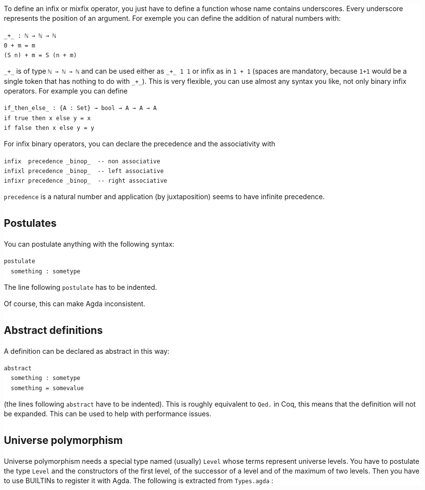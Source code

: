 To define an infix or mixfix operator, you just have to define a function whose name contains
underscores. Every underscore represents the position of an argument. For exemple you can define the
addition of natural numbers with:

    _+_ : ℕ → ℕ → ℕ
    0 + m = m
    (S n) + m = S (n + m)

`_+_` is of type `ℕ → ℕ → ℕ` and can be used either as `_+_ 1 1` or infix as in `1 + 1` (spaces are
mandatory, because `1+1` would be a single token that has nothing to do with `_+_`). This is very
flexible, you can use almost any syntax you like, not only binary infix operators. For example you
can define

    if_then_else_ : {A : Set} → bool → A → A → A
    if true then x else y = x
    if false then x else y = y

For infix binary operators, you can declare the precedence and the associativity with

    infix  precedence _binop_  -- non associative
    infixl precedence _binop_  -- left associative
    infixr precedence _binop_  -- right associative

`precedence` is a natural number and application (by juxtaposition) seems to have infinite
precedence.

Postulates
----------

You can postulate anything with the following syntax:

    postulate
      something : sometype

The line following `postulate` has to be indented.

Of course, this can make Agda inconsistent.

Abstract definitions
--------------------

A definition can be declared as abstract in this way:

    abstract
      something : sometype
      something = somevalue

(the lines following `abstract` have to be indented). This is roughly equivalent to `Qed.` in Coq,
this means that the definition will not be expanded. This can be used to help with performance
issues.

Universe polymorphism
---------------------

Universe polymorphism needs a special type named (usually) `Level` whose terms represent universe
levels. You have to postulate the type `Level` and the constructors of the first level, of the
successor of a level and of the maximum of two levels. Then you have to use BUILTINs to register it
with Agda. The following is extracted from `Types.agda` :

